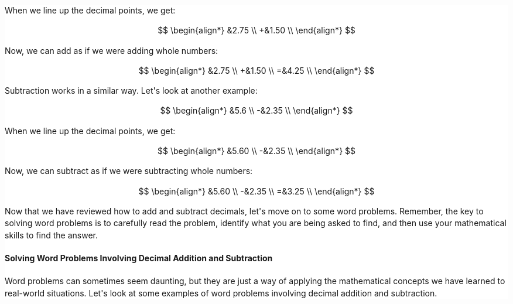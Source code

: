 When we line up the decimal points, we get:

$$
\begin{align*}
&2.75 \\
+&1.50 \\
\end{align*}
$$

Now, we can add as if we were adding whole numbers:

$$
\begin{align*}
&2.75 \\
+&1.50 \\
=&4.25 \\
\end{align*}
$$

Subtraction works in a similar way. Let's look at another example:

$$
\begin{align*}
&5.6 \\
-&2.35 \\
\end{align*}
$$

When we line up the decimal points, we get:

$$
\begin{align*}
&5.60 \\
-&2.35 \\
\end{align*}
$$

Now, we can subtract as if we were subtracting whole numbers:

$$
\begin{align*}
&5.60 \\
-&2.35 \\
=&3.25 \\
\end{align*}
$$

Now that we have reviewed how to add and subtract decimals, let's move on to some word problems. Remember, the key to solving word problems is to carefully read the problem, identify what you are being asked to find, and then use your mathematical skills to find the answer.

#### Solving Word Problems Involving Decimal Addition and Subtraction

Word problems can sometimes seem daunting, but they are just a way of applying the mathematical concepts we have learned to real-world situations. Let's look at some examples of word problems involving decimal addition and subtraction.
